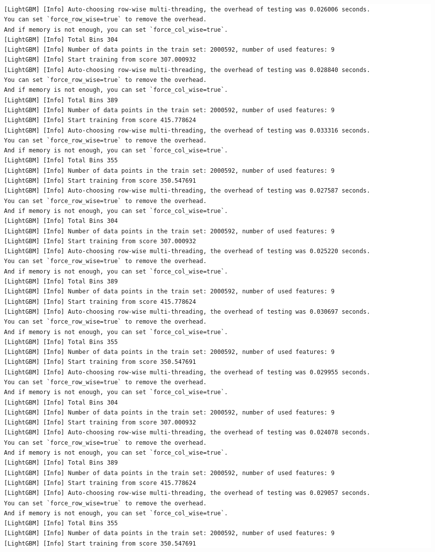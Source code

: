     [LightGBM] [Info] Auto-choosing row-wise multi-threading, the overhead of testing was 0.026006 seconds.
    You can set `force_row_wise=true` to remove the overhead.
    And if memory is not enough, you can set `force_col_wise=true`.
    [LightGBM] [Info] Total Bins 304
    [LightGBM] [Info] Number of data points in the train set: 2000592, number of used features: 9
    [LightGBM] [Info] Start training from score 307.000932
    [LightGBM] [Info] Auto-choosing row-wise multi-threading, the overhead of testing was 0.028840 seconds.
    You can set `force_row_wise=true` to remove the overhead.
    And if memory is not enough, you can set `force_col_wise=true`.
    [LightGBM] [Info] Total Bins 389
    [LightGBM] [Info] Number of data points in the train set: 2000592, number of used features: 9
    [LightGBM] [Info] Start training from score 415.778624
    [LightGBM] [Info] Auto-choosing row-wise multi-threading, the overhead of testing was 0.033316 seconds.
    You can set `force_row_wise=true` to remove the overhead.
    And if memory is not enough, you can set `force_col_wise=true`.
    [LightGBM] [Info] Total Bins 355
    [LightGBM] [Info] Number of data points in the train set: 2000592, number of used features: 9
    [LightGBM] [Info] Start training from score 350.547691
    [LightGBM] [Info] Auto-choosing row-wise multi-threading, the overhead of testing was 0.027587 seconds.
    You can set `force_row_wise=true` to remove the overhead.
    And if memory is not enough, you can set `force_col_wise=true`.
    [LightGBM] [Info] Total Bins 304
    [LightGBM] [Info] Number of data points in the train set: 2000592, number of used features: 9
    [LightGBM] [Info] Start training from score 307.000932
    [LightGBM] [Info] Auto-choosing row-wise multi-threading, the overhead of testing was 0.025220 seconds.
    You can set `force_row_wise=true` to remove the overhead.
    And if memory is not enough, you can set `force_col_wise=true`.
    [LightGBM] [Info] Total Bins 389
    [LightGBM] [Info] Number of data points in the train set: 2000592, number of used features: 9
    [LightGBM] [Info] Start training from score 415.778624
    [LightGBM] [Info] Auto-choosing row-wise multi-threading, the overhead of testing was 0.030697 seconds.
    You can set `force_row_wise=true` to remove the overhead.
    And if memory is not enough, you can set `force_col_wise=true`.
    [LightGBM] [Info] Total Bins 355
    [LightGBM] [Info] Number of data points in the train set: 2000592, number of used features: 9
    [LightGBM] [Info] Start training from score 350.547691
    [LightGBM] [Info] Auto-choosing row-wise multi-threading, the overhead of testing was 0.029955 seconds.
    You can set `force_row_wise=true` to remove the overhead.
    And if memory is not enough, you can set `force_col_wise=true`.
    [LightGBM] [Info] Total Bins 304
    [LightGBM] [Info] Number of data points in the train set: 2000592, number of used features: 9
    [LightGBM] [Info] Start training from score 307.000932
    [LightGBM] [Info] Auto-choosing row-wise multi-threading, the overhead of testing was 0.024078 seconds.
    You can set `force_row_wise=true` to remove the overhead.
    And if memory is not enough, you can set `force_col_wise=true`.
    [LightGBM] [Info] Total Bins 389
    [LightGBM] [Info] Number of data points in the train set: 2000592, number of used features: 9
    [LightGBM] [Info] Start training from score 415.778624
    [LightGBM] [Info] Auto-choosing row-wise multi-threading, the overhead of testing was 0.029057 seconds.
    You can set `force_row_wise=true` to remove the overhead.
    And if memory is not enough, you can set `force_col_wise=true`.
    [LightGBM] [Info] Total Bins 355
    [LightGBM] [Info] Number of data points in the train set: 2000592, number of used features: 9
    [LightGBM] [Info] Start training from score 350.547691